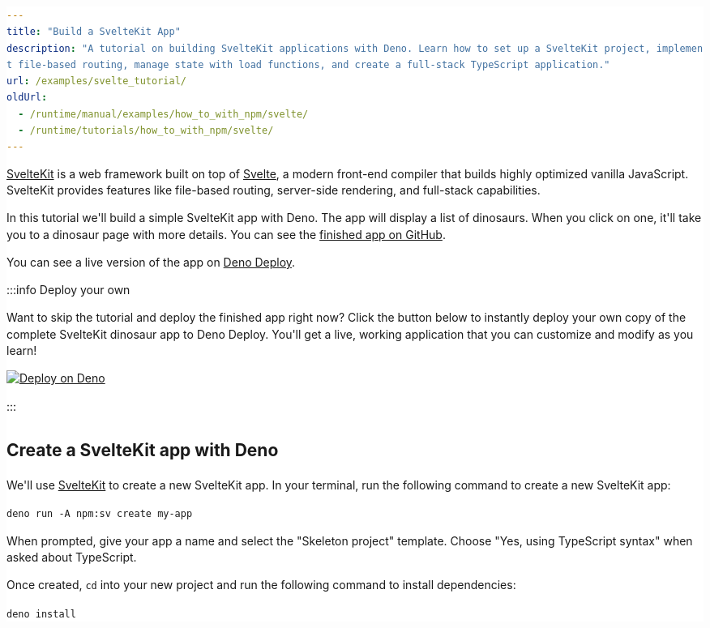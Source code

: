 ```yaml
---
title: "Build a SvelteKit App"
description: "A tutorial on building SvelteKit applications with Deno. Learn how to set up a SvelteKit project, implement file-based routing, manage state with load functions, and create a full-stack TypeScript application."
url: /examples/svelte_tutorial/
oldUrl:
  - /runtime/manual/examples/how_to_with_npm/svelte/
  - /runtime/tutorials/how_to_with_npm/svelte/
---
```


[SvelteKit](https://kit.svelte.dev/) is a web framework built on top of
[Svelte](https://svelte.dev/), a modern front-end compiler that builds highly
optimized vanilla JavaScript. SvelteKit provides features like file-based
routing, server-side rendering, and full-stack capabilities.

In this tutorial we'll build a simple SvelteKit app with Deno. The app will
display a list of dinosaurs. When you click on one, it'll take you to a dinosaur
page with more details. You can see the
[finished app on GitHub](https://github.com/denoland/tutorial-with-svelte).

You can see a live version of the app on
[Deno Deploy](https://tutorial-with-svelte.deno.deno.net/).

:::info Deploy your own

Want to skip the tutorial and deploy the finished app right now? Click the
button below to instantly deploy your own copy of the complete SvelteKit
dinosaur app to Deno Deploy. You'll get a live, working application that you can
customize and modify as you learn!

[![Deploy on Deno](https://deno.com/button)](https://app.deno.com/new?clone=https://github.com/denoland/tutorial-with-svelte)

:::

## Create a SvelteKit app with Deno

We'll use [SvelteKit](https://kit.svelte.dev/) to create a new SvelteKit app. In
your terminal, run the following command to create a new SvelteKit app:

```shell
deno run -A npm:sv create my-app
```

When prompted, give your app a name and select the "Skeleton project" template.
Choose "Yes, using TypeScript syntax" when asked about TypeScript.

Once created, `cd` into your new project and run the following command to
install dependencies:

```shell
deno install
```
